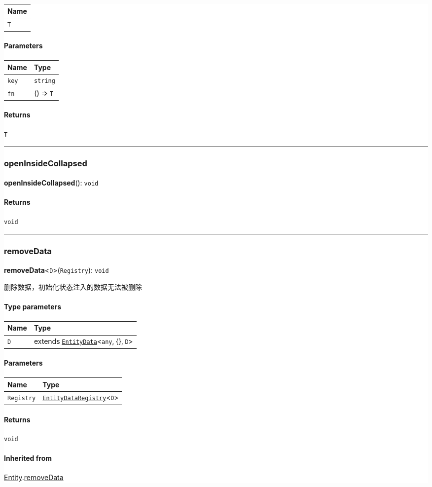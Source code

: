 | Name |
| :------ |
| `T` |

#### Parameters

| Name | Type |
| :------ | :------ |
| `key` | `string` |
| `fn` | () => `T` |

#### Returns

`T`

***

### openInsideCollapsed

**openInsideCollapsed**(): `void`

#### Returns

`void`

***

### removeData

**removeData**<`D`>(`Registry`): `void`

删除数据，初始化状态注入的数据无法被删除

#### Type parameters

| Name | Type |
| :------ | :------ |
| `D` | extends [`EntityData`](/en/auto-docs/fixed-layout-editor/classes/EntityData.md)<`any`, {}, `D`> |

#### Parameters

| Name | Type |
| :------ | :------ |
| `Registry` | [`EntityDataRegistry`](/en/auto-docs/fixed-layout-editor/interfaces/EntityDataRegistry.md)<`D`> |

#### Returns

`void`

#### Inherited from

[Entity](/en/auto-docs/fixed-layout-editor/classes/Entity-1.md).[removeData](/en/auto-docs/fixed-layout-editor/classes/Entity-1.md#removedata)
